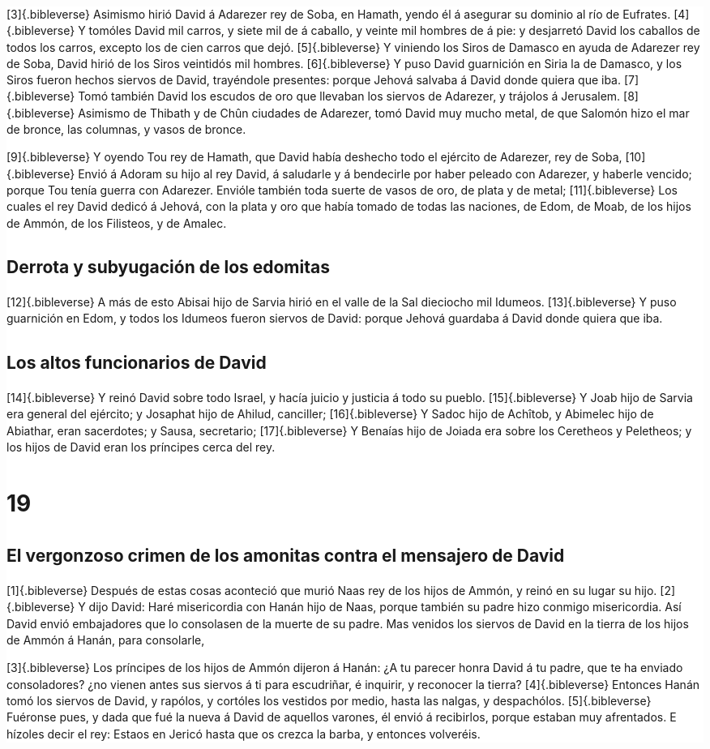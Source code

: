 [3]{.bibleverse} Asimismo hirió David á Adarezer rey de Soba, en Hamath, yendo él á asegurar su dominio al río de Eufrates. 
[4]{.bibleverse} Y tomóles David mil carros, y siete mil de á caballo, y veinte mil hombres de á pie: y desjarretó David los caballos de todos los carros, excepto los de cien carros que dejó. 
[5]{.bibleverse} Y viniendo los Siros de Damasco en ayuda de Adarezer rey de Soba, David hirió de los Siros veintidós mil hombres. 
[6]{.bibleverse} Y puso David guarnición en Siria la de Damasco, y los Siros fueron hechos siervos de David, trayéndole presentes: porque Jehová salvaba á David donde quiera que iba. 
[7]{.bibleverse} Tomó también David los escudos de oro que llevaban los siervos de Adarezer, y trájolos á Jerusalem. 
[8]{.bibleverse} Asimismo de Thibath y de Chûn ciudades de Adarezer, tomó David muy mucho metal, de que Salomón hizo el mar de bronce, las columnas, y vasos de bronce.

 
[9]{.bibleverse} Y oyendo Tou rey de Hamath, que David había deshecho todo el ejército de Adarezer, rey de Soba, 
[10]{.bibleverse} Envió á Adoram su hijo al rey David, á saludarle y á bendecirle por haber peleado con Adarezer, y haberle vencido; porque Tou tenía guerra con Adarezer. Envióle también toda suerte de vasos de oro, de plata y de metal; 
[11]{.bibleverse} Los cuales el rey David dedicó á Jehová, con la plata y oro que había tomado de todas las naciones, de Edom, de Moab, de los hijos de Ammón, de los Filisteos, y de Amalec.

## Derrota y subyugación de los edomitas
 
[12]{.bibleverse} A más de esto Abisai hijo de Sarvia hirió en el valle de la Sal dieciocho mil Idumeos. 
[13]{.bibleverse} Y puso guarnición en Edom, y todos los Idumeos fueron siervos de David: porque Jehová guardaba á David donde quiera que iba.

## Los altos funcionarios de David
 
[14]{.bibleverse} Y reinó David sobre todo Israel, y hacía juicio y justicia á todo su pueblo. 
[15]{.bibleverse} Y Joab hijo de Sarvia era general del ejército; y Josaphat hijo de Ahilud, canciller; 
[16]{.bibleverse} Y Sadoc hijo de Achîtob, y Abimelec hijo de Abiathar, eran sacerdotes; y Sausa, secretario; 
[17]{.bibleverse} Y Benaías hijo de Joiada era sobre los Ceretheos y Peletheos; y los hijos de David eran los príncipes cerca del rey. 

# 19 
## El vergonzoso crimen de los amonitas contra el mensajero de David
[1]{.bibleverse} Después de estas cosas aconteció que murió Naas rey de los hijos de Ammón, y reinó en su lugar su hijo. 
[2]{.bibleverse} Y dijo David: Haré misericordia con Hanán hijo de Naas, porque también su padre hizo conmigo misericordia. Así David envió embajadores que lo consolasen de la muerte de su padre. Mas venidos los siervos de David en la tierra de los hijos de Ammón á Hanán, para consolarle,

 
[3]{.bibleverse} Los príncipes de los hijos de Ammón dijeron á Hanán: ¿A tu parecer honra David á tu padre, que te ha enviado consoladores? ¿no vienen antes sus siervos á ti para escudriñar, é inquirir, y reconocer la tierra? 
[4]{.bibleverse} Entonces Hanán tomó los siervos de David, y rapólos, y cortóles los vestidos por medio, hasta las nalgas, y despachólos. 
[5]{.bibleverse} Fuéronse pues, y dada que fué la nueva á David de aquellos varones, él envió á recibirlos, porque estaban muy afrentados. E hízoles decir el rey: Estaos en Jericó hasta que os crezca la barba, y entonces volveréis.
